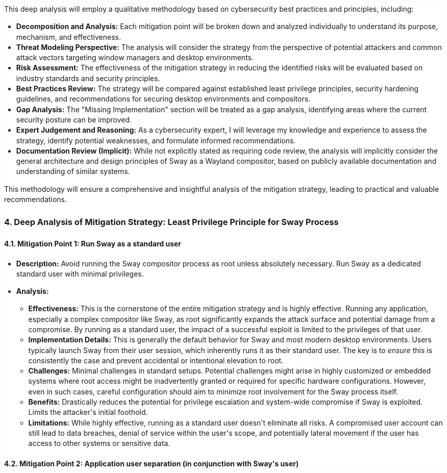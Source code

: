 This deep analysis will employ a qualitative methodology based on cybersecurity best practices and principles, including:

*   **Decomposition and Analysis:** Each mitigation point will be broken down and analyzed individually to understand its purpose, mechanism, and effectiveness.
*   **Threat Modeling Perspective:** The analysis will consider the strategy from the perspective of potential attackers and common attack vectors targeting window managers and desktop environments.
*   **Risk Assessment:** The effectiveness of the mitigation strategy in reducing the identified risks will be evaluated based on industry standards and security principles.
*   **Best Practices Review:** The strategy will be compared against established least privilege principles, security hardening guidelines, and recommendations for securing desktop environments and compositors.
*   **Gap Analysis:** The "Missing Implementation" section will be treated as a gap analysis, identifying areas where the current security posture can be improved.
*   **Expert Judgement and Reasoning:** As a cybersecurity expert, I will leverage my knowledge and experience to assess the strategy, identify potential weaknesses, and formulate informed recommendations.
*   **Documentation Review (Implicit):** While not explicitly stated as requiring code review, the analysis will implicitly consider the general architecture and design principles of Sway as a Wayland compositor, based on publicly available documentation and understanding of similar systems.

This methodology will ensure a comprehensive and insightful analysis of the mitigation strategy, leading to practical and valuable recommendations.

### 4. Deep Analysis of Mitigation Strategy: Least Privilege Principle for Sway Process

#### 4.1. Mitigation Point 1: Run Sway as a standard user

*   **Description:**  Avoid running the Sway compositor process as root unless absolutely necessary. Run Sway as a dedicated standard user with minimal privileges.

*   **Analysis:**
    *   **Effectiveness:** This is the cornerstone of the entire mitigation strategy and is highly effective. Running any application, especially a complex compositor like Sway, as root significantly expands the attack surface and potential damage from a compromise. By running as a standard user, the impact of a successful exploit is limited to the privileges of that user.
    *   **Implementation Details:**  This is generally the default behavior for Sway and most modern desktop environments.  Users typically launch Sway from their user session, which inherently runs it as their standard user.  The key is to *ensure* this is consistently the case and prevent accidental or intentional elevation to root.
    *   **Challenges:**  Minimal challenges in standard setups.  Potential challenges might arise in highly customized or embedded systems where root access might be inadvertently granted or required for specific hardware configurations.  However, even in such cases, careful configuration should aim to minimize root involvement for the Sway process itself.
    *   **Benefits:** Drastically reduces the potential for privilege escalation and system-wide compromise if Sway is exploited. Limits the attacker's initial foothold.
    *   **Limitations:**  While highly effective, running as a standard user doesn't eliminate all risks.  A compromised user account can still lead to data breaches, denial of service within the user's scope, and potentially lateral movement if the user has access to other systems or sensitive data.

#### 4.2. Mitigation Point 2: Application user separation (in conjunction with Sway's user)
